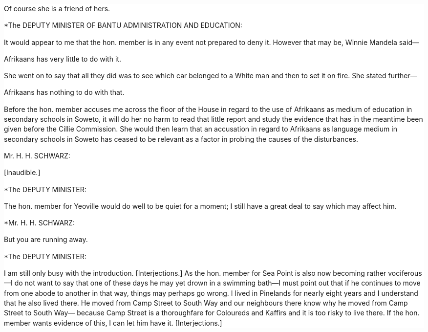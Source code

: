 <p>Of course she is a friend of hers.</p>

</speech>

<speech by="#deputy_minister_of_bantu_administration_and_education">

<from>*The <person refersTo="hansard_za">DEPUTY MINISTER OF BANTU ADMINISTRATION AND EDUCATION</person>:</from>

<p> It would appear to me that the hon. member is in any event not prepared to deny it. However that may be, Winnie Mandela said&#x2014;</p>

<block name="quote">Afrikaans has very little to do with it.</block>

<p>She went on to say that all they did was to see which car belonged to a White man and then to set it on fire. She stated further&#x2014;</p>

<block name="quote">Afrikaans has nothing to do with that.</block>

<p>Before the hon. member accuses me across the floor of the House in regard to the use of Afrikaans as medium of education in secondary schools in Soweto, it will do her no harm to read that little report and study the evidence that has in the meantime been given before the Cillie Commission. She would then learn that an accusation in regard to Afrikaans as language medium in secondary schools in Soweto has ceased to be relevant as a factor in probing the causes of the disturbances.</p>

</speech>

<speech by="#schwarz">

<from>Mr. <person refersTo="hansard_za">H. H. SCHWARZ</person>:</from>

<p>[Inaudible.]</p>

</speech>

<speech by="#deputy_minister">

<from>*The <person refersTo="hansard_za">DEPUTY MINISTER</person>:</from>

<p>The hon. member for Yeoville would do well to be quiet for a moment; I still have a great deal to say which may affect him.</p>

</speech>

<speech by="#schwarz">

<from>*Mr. <person refersTo="hansard_za">H. H. SCHWARZ</person>:</from>

<p>But you are running away.</p>

</speech>

<speech by="#deputy_minister">

<from>*The <person refersTo="hansard_za">DEPUTY MINISTER</person>:</from>

<p>I am still only busy with the introduction. [Interjections.] As the hon. member for Sea Point is also now becoming rather vociferous&#x2014;I do not want to say that one of these days he may yet drown in a swimming bath&#x2014;I must point out that if he continues to move from one abode to another in that way, things may perhaps go wrong. I lived in Pinelands for nearly eight years and I understand that he also lived there. He moved from Camp Street to South Way and our neighbours there know why he moved from Camp Street to South Way&#x2014; because Camp Street is a thoroughfare for Coloureds and Kaffirs and it is too risky to live there. If the hon. member wants evidence of this, I can let him have it. [Interjections.]</p>
